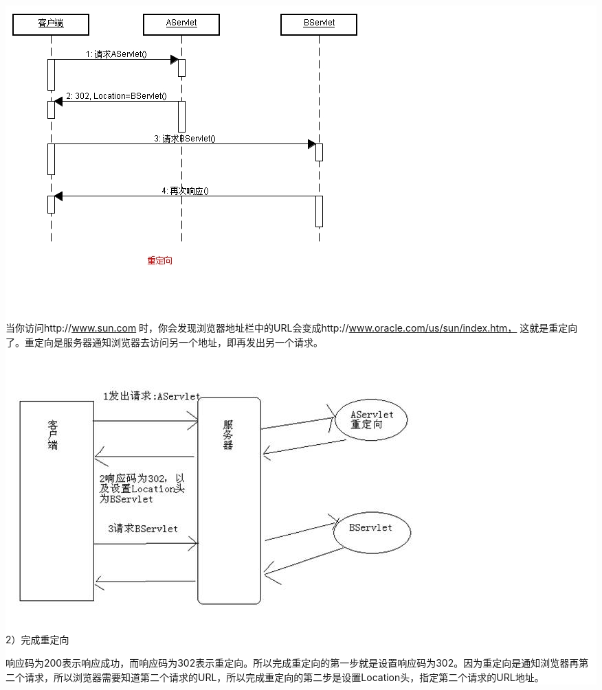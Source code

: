 ![img](images/clip_image001.jpg)

当你访问http://www.sun.com 时，你会发现浏览器地址栏中的URL会变成http://www.oracle.com/us/sun/index.htm， 这就是重定向了。重定向是服务器通知浏览器去访问另一个地址，即再发出另一个请求。

![img](images/clip_image002-1581561718645.jpg)

2）完成重定向

响应码为200表示响应成功，而响应码为302表示重定向。所以完成重定向的第一步就是设置响应码为302。因为重定向是通知浏览器再第二个请求，所以浏览器需要知道第二个请求的URL，所以完成重定向的第二步是设置Location头，指定第二个请求的URL地址。

